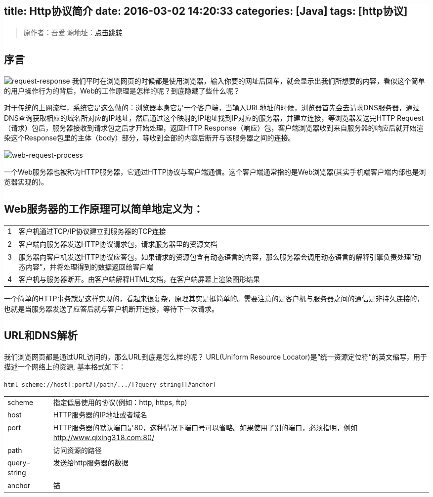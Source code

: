 title: Http协议简介
date: 2016-03-02 14:20:33
categories: [Java]
tags: [http协议]
---


> 原作者：吾爱
> 源地址：[点击跳转](http://my.oschina.net/cxz001/blog/331671)

## 序言

![request-response][1]
我们平时在浏览网页的时候都是使用浏览器，输入你要的网址后回车，就会显示出我们所想要的内容，看似这个简单的用户操作行为的背后，Web的工作原理是怎样的呢？到底隐藏了些什么呢？

对于传统的上网流程，系统它是这么做的：浏览器本身它是一个客户端，当输入URL地址的时候，浏览器首先会去请求DNS服务器，通过DNS查询获取相应的域名所对应的IP地址，然后通过这个映射的IP地址找到IP对应的服务器，并建立连接，等浏览器发送完HTTP Request（请求）包后，服务器接收到请求包之后才开始处理，返回HTTP Response（响应）包，客户端浏览器收到来自服务器的响应后就开始渲染这个Response包里的主体（body）部分，等收到全部的内容后断开与该服务器之间的连接。

![web-request-process][2]

一个Web服务器也被称为HTTP服务器，它通过HTTP协议与客户端通信。这个客户端通常指的是Web浏览器(其实手机端客户端内部也是浏览器实现的)。

## Web服务器的工作原理可以简单地定义为：
|       |       |
| ----- | ----- |
| 1 	| 客户机通过TCP/IP协议建立到服务器的TCP连接 |
| 2 	| 客户端向服务器发送HTTP协议请求包，请求服务器里的资源文档 |
| 3 	|服务器向客户机发送HTTP协议应答包，如果请求的资源包含有动态语言的内容，那么服务器会调用动态语言的解释引擎负责处理“动态内容”，并将处理得到的数据返回给客户端 |
| 4 	| 客户机与服务器断开。由客户端解释HTML文档，在客户端屏幕上渲染图形结果|

一个简单的HTTP事务就是这样实现的，看起来很复杂，原理其实是挺简单的。需要注意的是客户机与服务器之间的通信是非持久连接的，也就是当服务器发送了应答后就与客户机断开连接，等待下一次请求。

## URL和DNS解析

我们浏览网页都是通过URL访问的，那么URL到底是怎么样的呢？
URL(Uniform Resource Locator)是“统一资源定位符”的英文缩写，用于描述一个网络上的资源, 基本格式如下：

` html
scheme://host[:port#]/path/.../[?query-string][#anchor]
`

|        |        |
| ------ | ------ |
| scheme | 指定低层使用的协议(例如：http, https, ftp) |
| host   | HTTP服务器的IP地址或者域名 |
| port   | HTTP服务器的默认端口是80，这种情况下端口号可以省略。如果使用了别的端口，必须指明，例如 http://www.qixing318.com:80/ |
| path   | 访问资源的路径 |
| query-string | 发送给http服务器的数据 |
| anchor | 锚 |


[1]: http://www.qixing318.com/uploads/blog/image/20150120/d0177c725e5b3660d9984b0f70e431f0.jpg
[2]: http://www.qixing318.com/uploads/blog/image/20150120/9f039f15b643c9cea8bab75b92f3e26b.png
[3]: http://www.qixing318.com/uploads/blog/image/20150120/97fc06248d4bc542a355ddfce1549044.png
[4]: http://www.qixing318.com/uploads/blog/image/20150120/639c39cf315ddbd717d3d2d78ff74228.png
[5]: http://www.qixing318.com/uploads/blog/image/20150120/1b655d5bc2e339010d3857fb50c841a2.png
[6]: http://www.qixing318.com/uploads/blog/image/20150120/125b42ec4dcfb1e5601c8e2695076fb9.png
[7]: http://www.qixing318.com/uploads/blog/image/20150120/c9e285dfb362101c4d258534ccfa5401.png
[8]: http://www.qixing318.com/uploads/blog/image/20150120/919ca19ef2176dacecdd2824083e9baa.png